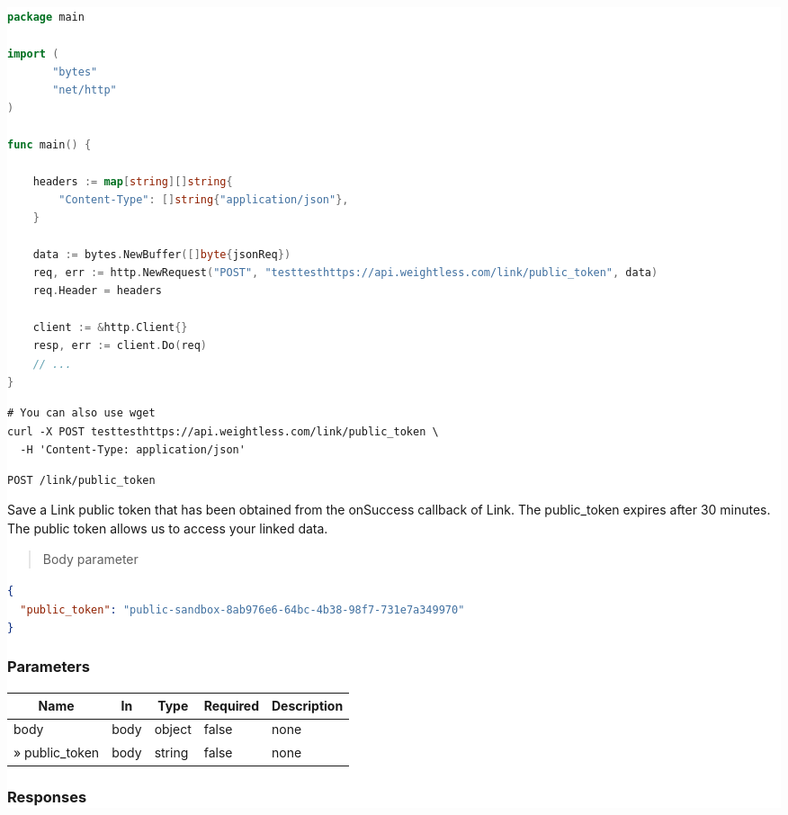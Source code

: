 ```go
package main

import (
       "bytes"
       "net/http"
)

func main() {

    headers := map[string][]string{
        "Content-Type": []string{"application/json"},
    }

    data := bytes.NewBuffer([]byte{jsonReq})
    req, err := http.NewRequest("POST", "testtesthttps://api.weightless.com/link/public_token", data)
    req.Header = headers

    client := &http.Client{}
    resp, err := client.Do(req)
    // ...
}

```

```shell
# You can also use wget
curl -X POST testtesthttps://api.weightless.com/link/public_token \
  -H 'Content-Type: application/json'

```

`POST /link/public_token`

Save a Link public token that has been obtained from the onSuccess callback of Link. The public_token expires after 30 minutes. The public token allows us to access your linked data.

> Body parameter

```json
{
  "public_token": "public-sandbox-8ab976e6-64bc-4b38-98f7-731e7a349970"
}
```

<h3 id="save-link-public-token-parameters">Parameters</h3>

|Name|In|Type|Required|Description|
|---|---|---|---|---|
|body|body|object|false|none|
|» public_token|body|string|false|none|

<h3 id="save-link-public-token-responses">Responses</h3>
